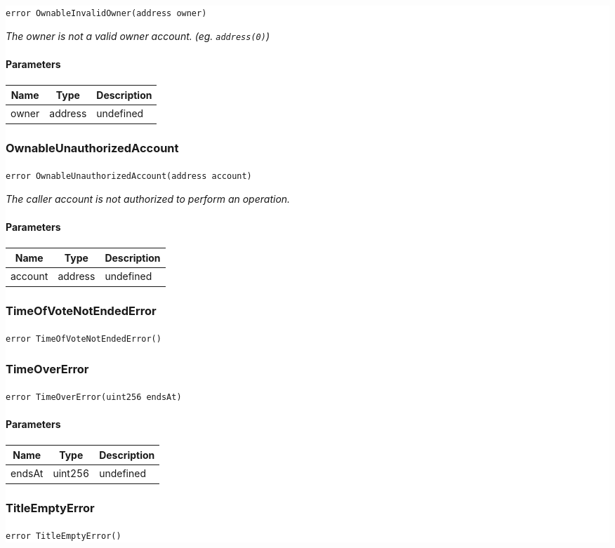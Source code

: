 ```solidity
error OwnableInvalidOwner(address owner)
```



*The owner is not a valid owner account. (eg. `address(0)`)*

#### Parameters

| Name | Type | Description |
|---|---|---|
| owner | address | undefined |

### OwnableUnauthorizedAccount

```solidity
error OwnableUnauthorizedAccount(address account)
```



*The caller account is not authorized to perform an operation.*

#### Parameters

| Name | Type | Description |
|---|---|---|
| account | address | undefined |

### TimeOfVoteNotEndedError

```solidity
error TimeOfVoteNotEndedError()
```






### TimeOverError

```solidity
error TimeOverError(uint256 endsAt)
```





#### Parameters

| Name | Type | Description |
|---|---|---|
| endsAt | uint256 | undefined |

### TitleEmptyError

```solidity
error TitleEmptyError()
```
